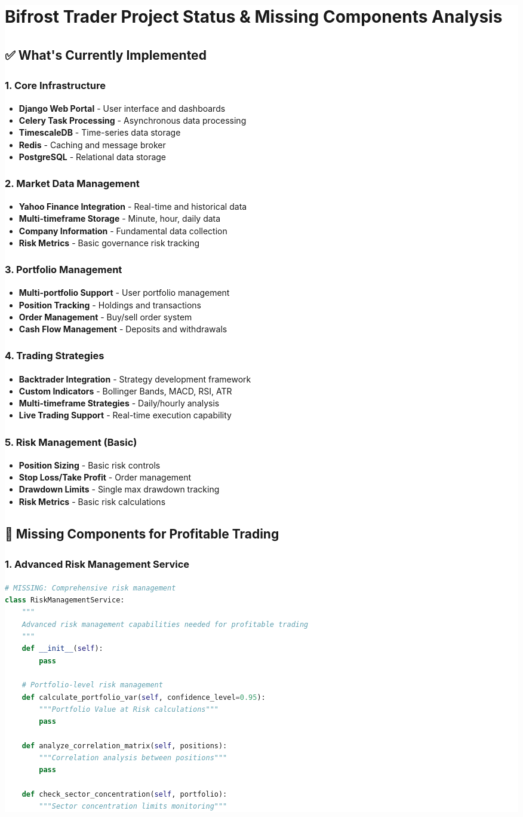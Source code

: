 # Bifrost Trader Project Status & Missing Components Analysis

## ✅ **What's Currently Implemented**

### 1. **Core Infrastructure**
- **Django Web Portal** - User interface and dashboards
- **Celery Task Processing** - Asynchronous data processing
- **TimescaleDB** - Time-series data storage
- **Redis** - Caching and message broker
- **PostgreSQL** - Relational data storage

### 2. **Market Data Management**
- **Yahoo Finance Integration** - Real-time and historical data
- **Multi-timeframe Storage** - Minute, hour, daily data
- **Company Information** - Fundamental data collection
- **Risk Metrics** - Basic governance risk tracking

### 3. **Portfolio Management**
- **Multi-portfolio Support** - User portfolio management
- **Position Tracking** - Holdings and transactions
- **Order Management** - Buy/sell order system
- **Cash Flow Management** - Deposits and withdrawals

### 4. **Trading Strategies**
- **Backtrader Integration** - Strategy development framework
- **Custom Indicators** - Bollinger Bands, MACD, RSI, ATR
- **Multi-timeframe Strategies** - Daily/hourly analysis
- **Live Trading Support** - Real-time execution capability

### 5. **Risk Management (Basic)**
- **Position Sizing** - Basic risk controls
- **Stop Loss/Take Profit** - Order management
- **Drawdown Limits** - Single max drawdown tracking
- **Risk Metrics** - Basic risk calculations

## 🚨 **Missing Components for Profitable Trading**

### 1. **Advanced Risk Management Service**
```python
# MISSING: Comprehensive risk management
class RiskManagementService:
    """
    Advanced risk management capabilities needed for profitable trading
    """
    def __init__(self):
        pass
    
    # Portfolio-level risk management
    def calculate_portfolio_var(self, confidence_level=0.95):
        """Portfolio Value at Risk calculations"""
        pass
    
    def analyze_correlation_matrix(self, positions):
        """Correlation analysis between positions"""
        pass
    
    def check_sector_concentration(self, portfolio):
        """Sector concentration limits monitoring"""
```